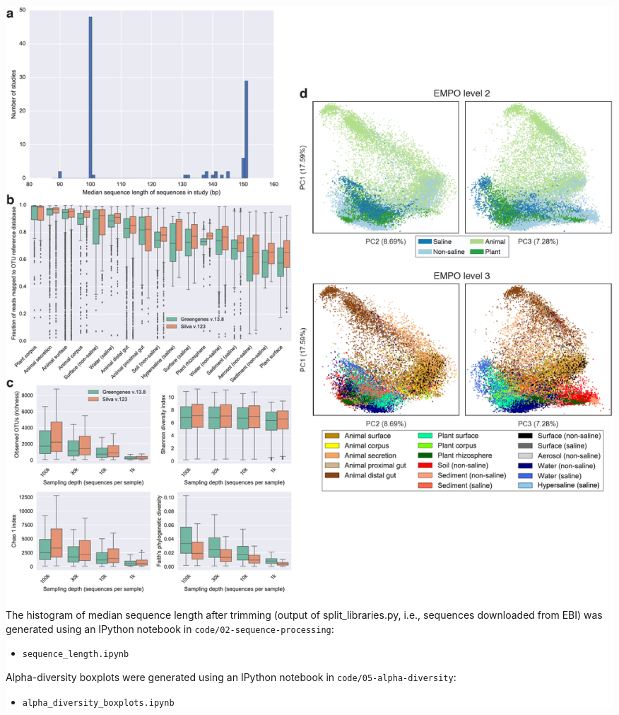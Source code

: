 ![](images/figureED2_seqsdiv.png)

The histogram of median sequence length after trimming (output of split_libraries.py, i.e., sequences downloaded from EBI) was generated using an IPython notebook in `code/02-sequence-processing`:

* `sequence_length.ipynb`

Alpha-diversity boxplots were generated using an IPython notebook in `code/05-alpha-diversity`:

* `alpha_diversity_boxplots.ipynb`
